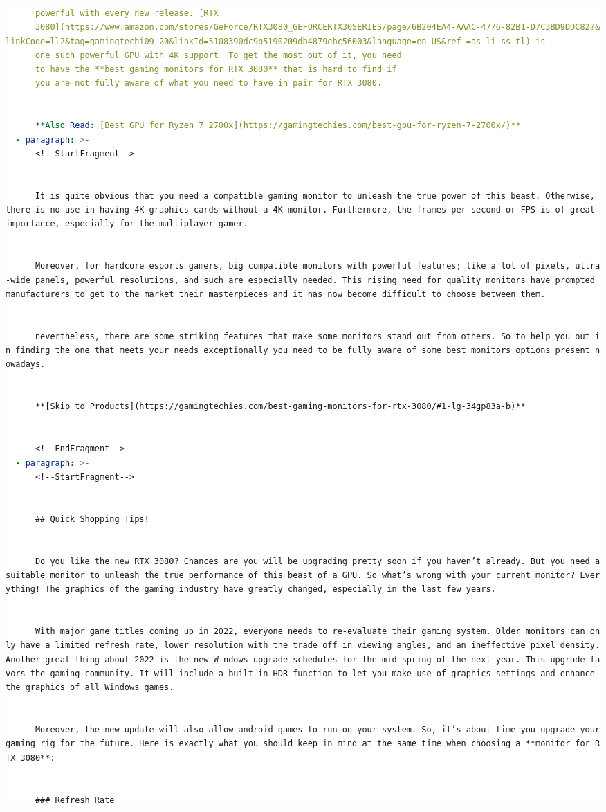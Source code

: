 ```yaml
      powerful with every new release. [RTX
      3080](https://www.amazon.com/stores/GeForce/RTX3080_GEFORCERTX30SERIES/page/6B204EA4-AAAC-4776-82B1-D7C3BD9DDC82?&linkCode=ll2&tag=gamingtechi09-20&linkId=5108390dc9b5190209db4879ebc56003&language=en_US&ref_=as_li_ss_tl) is
      one such powerful GPU with 4K support. To get the most out of it, you need
      to have the **best gaming monitors for RTX 3080** that is hard to find if
      you are not fully aware of what you need to have in pair for RTX 3080.


      **Also Read: [Best GPU for Ryzen 7 2700x](https://gamingtechies.com/best-gpu-for-ryzen-7-2700x/)**
  - paragraph: >-
      <!--StartFragment-->


      It is quite obvious that you need a compatible gaming monitor to unleash the true power of this beast. Otherwise, there is no use in having 4K graphics cards without a 4K monitor. Furthermore, the frames per second or FPS is of great importance, especially for the multiplayer gamer.


      Moreover, for hardcore esports gamers, big compatible monitors with powerful features; like a lot of pixels, ultra-wide panels, powerful resolutions, and such are especially needed. This rising need for quality monitors have prompted manufacturers to get to the market their masterpieces and it has now become difficult to choose between them.


      nevertheless, there are some striking features that make some monitors stand out from others. So to help you out in finding the one that meets your needs exceptionally you need to be fully aware of some best monitors options present nowadays.


      **[Skip to Products](https://gamingtechies.com/best-gaming-monitors-for-rtx-3080/#1-lg-34gp83a-b)**


      <!--EndFragment-->
  - paragraph: >-
      <!--StartFragment-->


      ## Quick Shopping Tips!


      Do you like the new RTX 3080? Chances are you will be upgrading pretty soon if you haven’t already. But you need a suitable monitor to unleash the true performance of this beast of a GPU. So what’s wrong with your current monitor? Everything! The graphics of the gaming industry have greatly changed, especially in the last few years.


      With major game titles coming up in 2022, everyone needs to re-evaluate their gaming system. Older monitors can only have a limited refresh rate, lower resolution with the trade off in viewing angles, and an ineffective pixel density. Another great thing about 2022 is the new Windows upgrade schedules for the mid-spring of the next year. This upgrade favors the gaming community. It will include a built-in HDR function to let you make use of graphics settings and enhance the graphics of all Windows games.


      Moreover, the new update will also allow android games to run on your system. So, it’s about time you upgrade your gaming rig for the future. Here is exactly what you should keep in mind at the same time when choosing a **monitor for RTX 3080**:


      ### Refresh Rate
```